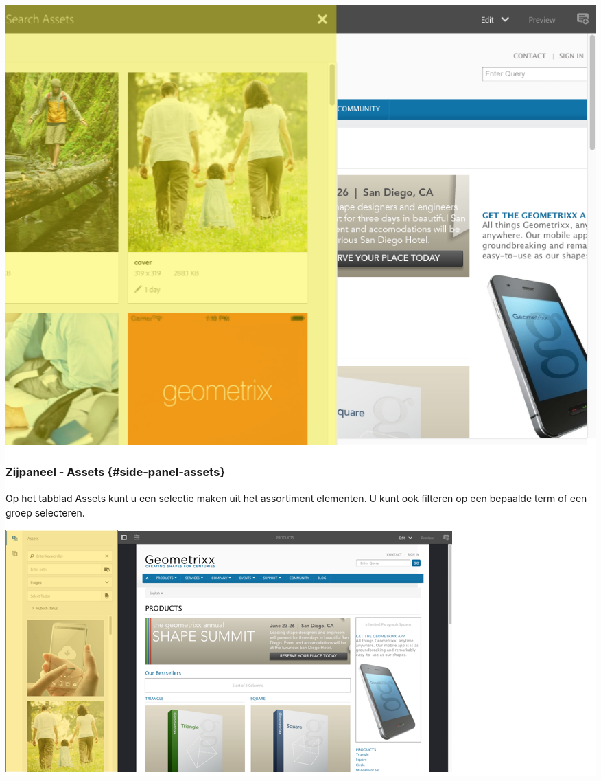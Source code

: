 ![ chlimage_1-150 ](assets/chlimage_1-150.png)

### Zijpaneel - Assets {#side-panel-assets}

Op het tabblad Assets kunt u een selectie maken uit het assortiment elementen. U kunt ook filteren op een bepaalde term of een groep selecteren.

![ chlimage_1-151 ](assets/chlimage_1-151.png)
